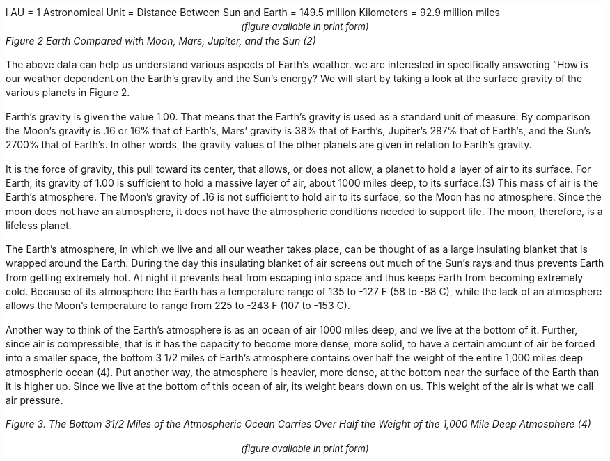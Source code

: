   </i>
 </center>
 l AU = 1 Astronomical Unit = Distance Between Sun and Earth = 149.5 million Kilometers = 92.9 million miles
<center>
  <i>
   <font size="-1">
    (figure available in print form)
   </font>
  </i>
 </center>
 <i>
  Figure 2 Earth Compared with Moon, Mars, Jupiter, and the Sun (2)
 </i>
<p>
  The above data can help us understand various aspects of Earth’s weather. we are interested in specifically answering “How is our weather dependent on the Earth’s gravity and the Sun’s energy? We will start by taking a look at the surface gravity of the various planets in Figure 2.
 </p>
 <p>
  Earth’s gravity is given the value 1.00. That means that the Earth’s gravity is used as a standard unit of measure. By comparison the Moon’s gravity is .16 or 16% that of Earth’s, Mars’ gravity is 38% that of Earth’s, Jupiter’s 287% that of Earth’s, and the Sun’s 2700% that of Earth’s. In other words, the gravity values of the other planets are given in relation to Earth’s gravity.
 </p>
 <p>
  It is the force of gravity, this pull toward its center, that allows, or does not allow, a planet to hold a layer of air to its surface. For Earth, its gravity of 1.00 is sufficient to hold a massive layer of air, about 1000 miles deep, to its surface.(3) This mass of air is the Earth’s atmosphere. The Moon’s gravity of .16 is not sufficient to hold air to its surface, so the Moon has no atmosphere. Since the moon does not have an atmosphere, it does not have the atmospheric conditions needed to support life. The moon, therefore, is a lifeless planet.
 </p>
 <p>
  The Earth’s atmosphere, in which we live and all our weather takes place, can be thought of as a large insulating blanket that is wrapped around the Earth. During the day this insulating blanket of air screens out much of the Sun’s rays and thus prevents Earth from getting extremely hot. At night it prevents heat from escaping into space and thus keeps Earth from becoming extremely cold. Because of its atmosphere the Earth has a temperature range of 135 to -127 F (58 to -88 C), while the lack of an atmosphere allows the Moon’s temperature to range from 225 to -243 F (107 to -153 C).
 </p>
 <p>
  Another way to think of the Earth’s atmosphere is as an ocean of air 1000 miles deep, and we live at the bottom of it. Further, since air is compressible, that is it has the capacity to become more dense, more solid, to have a certain amount of air be forced into a smaller space, the bottom 3 1/2 miles of Earth’s atmosphere contains over half the weight of the entire 1,000 miles deep atmospheric ocean (4). Put another way, the atmosphere is heavier, more dense, at the bottom near the surface of the Earth than it is higher up. Since we live at the bottom of this ocean of air, its weight bears down on us. This weight of the air is what we call air pressure.
 </p>
 <p>
  <i>
   Figure 3. The Bottom 31/2 Miles of the Atmospheric Ocean Carries Over Half the Weight of the 1,000 Mile Deep Atmosphere (4)
  </i>
 </p>
<center>
  <i>
   <font size="-1">
    (figure available in print form)
   </font>
  </i>
 </center>